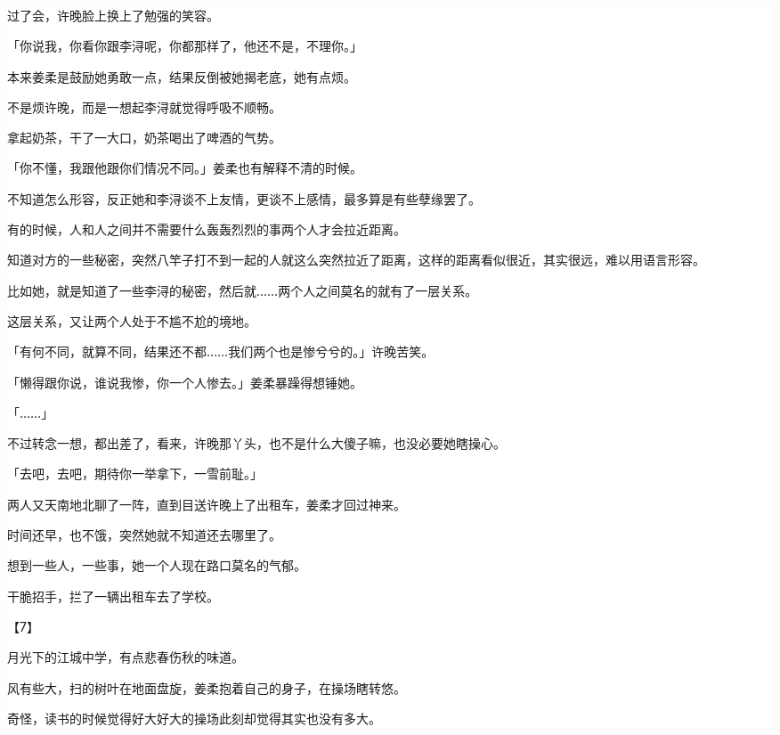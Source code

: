 
过了会，许晚脸上换上了勉强的笑容。


「你说我，你看你跟李浔呢，你都那样了，他还不是，不理你。」


本来姜柔是鼓励她勇敢一点，结果反倒被她揭老底，她有点烦。


不是烦许晚，而是一想起李浔就觉得呼吸不顺畅。


拿起奶茶，干了一大口，奶茶喝出了啤酒的气势。


「你不懂，我跟他跟你们情况不同。」姜柔也有解释不清的时候。


不知道怎么形容，反正她和李浔谈不上友情，更谈不上感情，最多算是有些孽缘罢了。


有的时候，人和人之间并不需要什么轰轰烈烈的事两个人才会拉近距离。


知道对方的一些秘密，突然八竿子打不到一起的人就这么突然拉近了距离，这样的距离看似很近，其实很远，难以用语言形容。


比如她，就是知道了一些李浔的秘密，然后就……两个人之间莫名的就有了一层关系。


这层关系，又让两个人处于不尴不尬的境地。


「有何不同，就算不同，结果还不都……我们两个也是惨兮兮的。」许晚苦笑。


「懒得跟你说，谁说我惨，你一个人惨去。」姜柔暴躁得想锤她。


「……」


不过转念一想，都出差了，看来，许晚那丫头，也不是什么大傻子嘛，也没必要她瞎操心。


「去吧，去吧，期待你一举拿下，一雪前耻。」


两人又天南地北聊了一阵，直到目送许晚上了出租车，姜柔才回过神来。


时间还早，也不饿，突然她就不知道还去哪里了。


想到一些人，一些事，她一个人现在路口莫名的气郁。


干脆招手，拦了一辆出租车去了学校。


【7】


月光下的江城中学，有点悲春伤秋的味道。


风有些大，扫的树叶在地面盘旋，姜柔抱着自己的身子，在操场瞎转悠。


奇怪，读书的时候觉得好大好大的操场此刻却觉得其实也没有多大。


